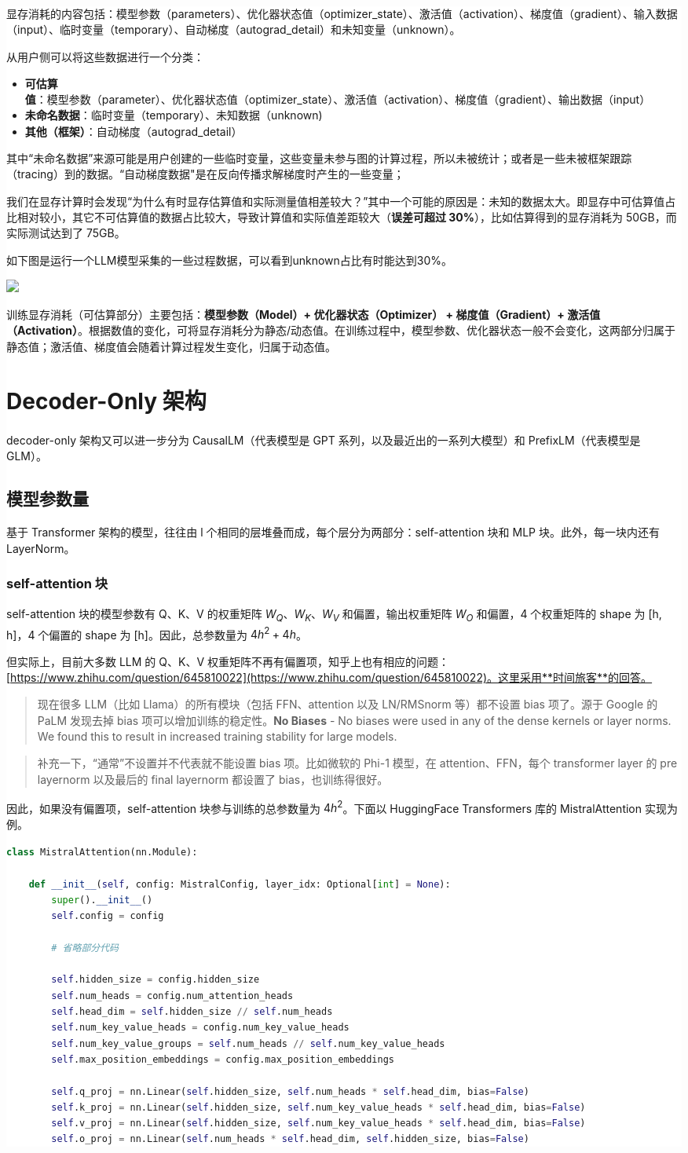 显存消耗的内容包括：模型参数（parameters）、优化器状态值（optimizer_state）、激活值（activation）、梯度值（gradient）、输入数据（input）、临时变量（temporary）、自动梯度（autograd_detail）和未知变量（unknown）。

从用户侧可以将这些数据进行一个分类：
- **可估算值**：模型参数（parameter）、优化器状态值（optimizer_state）、激活值（activation）、梯度值（gradient）、输出数据（input）
- **未命名数据**：临时变量（temporary）、未知数据（unknown)
- **其他（框架）**：自动梯度（autograd_detail）

其中“未命名数据”来源可能是用户创建的一些临时变量，这些变量未参与图的计算过程，所以未被统计；或者是一些未被框架跟踪（tracing）到的数据。“自动梯度数据"是在反向传播求解梯度时产生的一些变量；

我们在显存计算时会发现“为什么有时显存估算值和实际测量值相差较大？”其中一个可能的原因是：未知的数据太大。即显存中可估算值占比相对较小，其它不可估算值的数据占比较大，导致计算值和实际值差距较大（**误差可超过 30%**），比如估算得到的显存消耗为 50GB，而实际测试达到了 75GB。

如下图是运行一个LLM模型采集的一些过程数据，可以看到unknown占比有时能达到30%。

![](https://pic1.zhimg.com/80/v2-c8790e816d7dc7f9d189dc36015af7e0_720w.webp)

训练显存消耗（可估算部分）主要包括：**模型参数（Model）+ 优化器状态（Optimizer） + 梯度值（Gradient）+ 激活值（Activation）**。根据数值的变化，可将显存消耗分为静态/动态值。在训练过程中，模型参数、优化器状态一般不会变化，这两部分归属于静态值；激活值、梯度值会随着计算过程发生变化，归属于动态值。

# Decoder-Only 架构

decoder-only 架构又可以进一步分为 CausalLM（代表模型是 GPT 系列，以及最近出的一系列大模型）和 PrefixLM（代表模型是 GLM）。

## 模型参数量

基于 Transformer 架构的模型，往往由 l 个相同的层堆叠而成，每个层分为两部分：self-attention 块和 MLP 块。此外，每一块内还有 LayerNorm。

### self-attention 块

self-attention 块的模型参数有 Q、K、V 的权重矩阵 $W_Q$、$W_K$、$W_V$ 和偏置，输出权重矩阵 $W_O$ 和偏置，4 个权重矩阵的 shape 为 [h, h]，4 个偏置的 shape 为 [h]。因此，总参数量为 $4h^2 + 4h$。

但实际上，目前大多数 LLM 的 Q、K、V 权重矩阵不再有偏置项，知乎上也有相应的问题：[https://www.zhihu.com/question/645810022](https://www.zhihu.com/question/645810022)。这里采用**时间旅客**的回答。

> 现在很多 LLM（比如 Llama）的所有模块（包括 FFN、attention 以及 LN/RMSnorm 等）都不设置 bias 项了。源于 Google 的 PaLM 发现去掉 bias 项可以增加训练的稳定性。**No Biases** - No biases were used in any of the dense kernels or layer norms. We found this to result in increased training stability for large models.

> 补充一下，“通常”不设置并不代表就不能设置 bias 项。比如微软的 Phi-1 模型，在 attention、FFN，每个 transformer layer 的 pre layernorm 以及最后的 final layernorm 都设置了 bias，也训练得很好。

因此，如果没有偏置项，self-attention 块参与训练的总参数量为 $4h^2$。下面以 HuggingFace Transformers 库的 MistralAttention 实现为例。

```Python
class MistralAttention(nn.Module):

    def __init__(self, config: MistralConfig, layer_idx: Optional[int] = None):
        super().__init__()
        self.config = config
        
        # 省略部分代码

        self.hidden_size = config.hidden_size
        self.num_heads = config.num_attention_heads
        self.head_dim = self.hidden_size // self.num_heads
        self.num_key_value_heads = config.num_key_value_heads
        self.num_key_value_groups = self.num_heads // self.num_key_value_heads
        self.max_position_embeddings = config.max_position_embeddings

        self.q_proj = nn.Linear(self.hidden_size, self.num_heads * self.head_dim, bias=False)
        self.k_proj = nn.Linear(self.hidden_size, self.num_key_value_heads * self.head_dim, bias=False)
        self.v_proj = nn.Linear(self.hidden_size, self.num_key_value_heads * self.head_dim, bias=False)
        self.o_proj = nn.Linear(self.num_heads * self.head_dim, self.hidden_size, bias=False)
```
